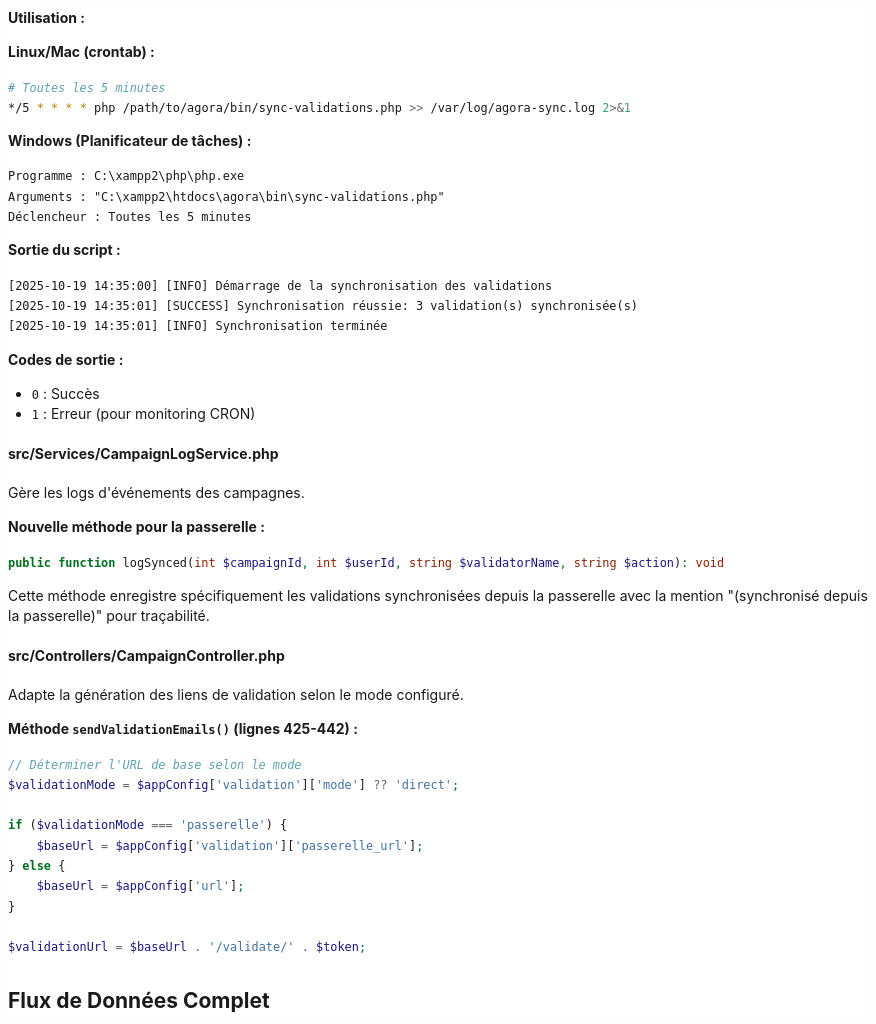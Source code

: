 **Utilisation :**

**Linux/Mac (crontab) :**
```bash
# Toutes les 5 minutes
*/5 * * * * php /path/to/agora/bin/sync-validations.php >> /var/log/agora-sync.log 2>&1
```

**Windows (Planificateur de tâches) :**
```
Programme : C:\xampp2\php\php.exe
Arguments : "C:\xampp2\htdocs\agora\bin\sync-validations.php"
Déclencheur : Toutes les 5 minutes
```

**Sortie du script :**
```
[2025-10-19 14:35:00] [INFO] Démarrage de la synchronisation des validations
[2025-10-19 14:35:01] [SUCCESS] Synchronisation réussie: 3 validation(s) synchronisée(s)
[2025-10-19 14:35:01] [INFO] Synchronisation terminée
```

**Codes de sortie :**
- `0` : Succès
- `1` : Erreur (pour monitoring CRON)

#### src/Services/CampaignLogService.php
Gère les logs d'événements des campagnes.

**Nouvelle méthode pour la passerelle :**

```php
public function logSynced(int $campaignId, int $userId, string $validatorName, string $action): void
```

Cette méthode enregistre spécifiquement les validations synchronisées depuis la passerelle avec la mention "(synchronisé depuis la passerelle)" pour traçabilité.

#### src/Controllers/CampaignController.php
Adapte la génération des liens de validation selon le mode configuré.

**Méthode `sendValidationEmails()` (lignes 425-442) :**

```php
// Déterminer l'URL de base selon le mode
$validationMode = $appConfig['validation']['mode'] ?? 'direct';

if ($validationMode === 'passerelle') {
    $baseUrl = $appConfig['validation']['passerelle_url'];
} else {
    $baseUrl = $appConfig['url'];
}

$validationUrl = $baseUrl . '/validate/' . $token;
```

## Flux de Données Complet
